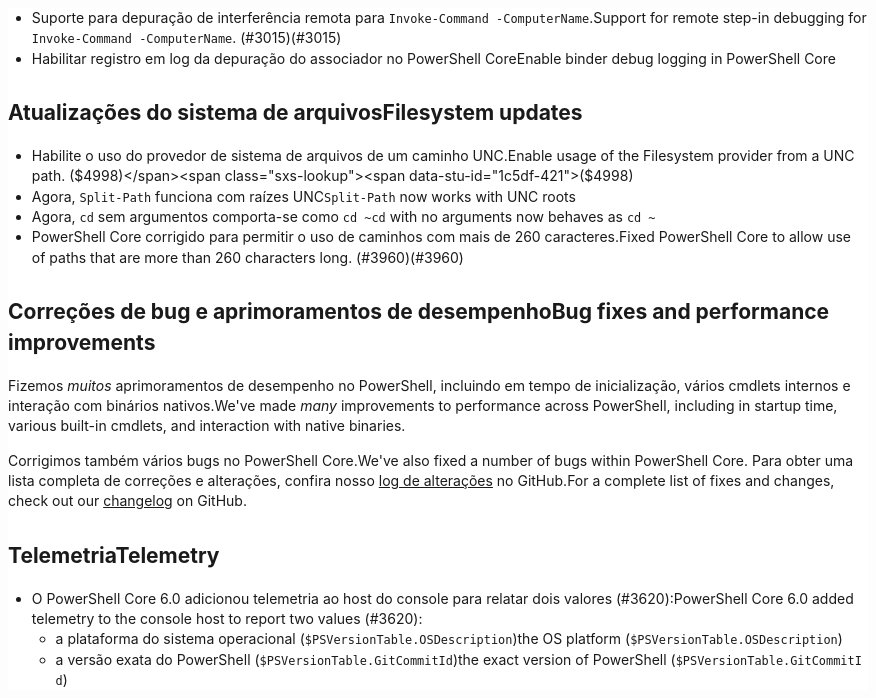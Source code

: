 - <span data-ttu-id="1c5df-416">Suporte para depuração de interferência remota para `Invoke-Command -ComputerName`.</span><span class="sxs-lookup"><span data-stu-id="1c5df-416">Support for remote step-in debugging for `Invoke-Command -ComputerName`.</span></span> <span data-ttu-id="1c5df-417">(#3015)</span><span class="sxs-lookup"><span data-stu-id="1c5df-417">(#3015)</span></span>
- <span data-ttu-id="1c5df-418">Habilitar registro em log da depuração do associador no PowerShell Core</span><span class="sxs-lookup"><span data-stu-id="1c5df-418">Enable binder debug logging in PowerShell Core</span></span>

## <a name="filesystem-updates"></a><span data-ttu-id="1c5df-419">Atualizações do sistema de arquivos</span><span class="sxs-lookup"><span data-stu-id="1c5df-419">Filesystem updates</span></span>

- <span data-ttu-id="1c5df-420">Habilite o uso do provedor de sistema de arquivos de um caminho UNC.</span><span class="sxs-lookup"><span data-stu-id="1c5df-420">Enable usage of the Filesystem provider from a UNC path.</span></span> <span data-ttu-id="1c5df-421">($4998)</span><span class="sxs-lookup"><span data-stu-id="1c5df-421">($4998)</span></span>
- <span data-ttu-id="1c5df-422">Agora, `Split-Path` funciona com raízes UNC</span><span class="sxs-lookup"><span data-stu-id="1c5df-422">`Split-Path` now works with UNC roots</span></span>
- <span data-ttu-id="1c5df-423">Agora, `cd` sem argumentos comporta-se como `cd ~`</span><span class="sxs-lookup"><span data-stu-id="1c5df-423">`cd` with no arguments now behaves as `cd ~`</span></span>
- <span data-ttu-id="1c5df-424">PowerShell Core corrigido para permitir o uso de caminhos com mais de 260 caracteres.</span><span class="sxs-lookup"><span data-stu-id="1c5df-424">Fixed PowerShell Core to allow use of paths that are more than 260 characters long.</span></span> <span data-ttu-id="1c5df-425">(#3960)</span><span class="sxs-lookup"><span data-stu-id="1c5df-425">(#3960)</span></span>

## <a name="bug-fixes-and-performance-improvements"></a><span data-ttu-id="1c5df-426">Correções de bug e aprimoramentos de desempenho</span><span class="sxs-lookup"><span data-stu-id="1c5df-426">Bug fixes and performance improvements</span></span>

<span data-ttu-id="1c5df-427">Fizemos *muitos* aprimoramentos de desempenho no PowerShell, incluindo em tempo de inicialização, vários cmdlets internos e interação com binários nativos.</span><span class="sxs-lookup"><span data-stu-id="1c5df-427">We've made *many* improvements to performance across PowerShell, including in startup time, various built-in cmdlets, and interaction with native binaries.</span></span>

<span data-ttu-id="1c5df-428">Corrigimos também vários bugs no PowerShell Core.</span><span class="sxs-lookup"><span data-stu-id="1c5df-428">We've also fixed a number of bugs within PowerShell Core.</span></span>
<span data-ttu-id="1c5df-429">Para obter uma lista completa de correções e alterações, confira nosso [log de alterações][] no GitHub.</span><span class="sxs-lookup"><span data-stu-id="1c5df-429">For a complete list of fixes and changes, check out our [changelog][] on GitHub.</span></span>

## <a name="telemetry"></a><span data-ttu-id="1c5df-430">Telemetria</span><span class="sxs-lookup"><span data-stu-id="1c5df-430">Telemetry</span></span>

- <span data-ttu-id="1c5df-431">O PowerShell Core 6.0 adicionou telemetria ao host do console para relatar dois valores (#3620):</span><span class="sxs-lookup"><span data-stu-id="1c5df-431">PowerShell Core 6.0 added telemetry to the console host to report two values (#3620):</span></span>
  - <span data-ttu-id="1c5df-432">a plataforma do sistema operacional (`$PSVersionTable.OSDescription`)</span><span class="sxs-lookup"><span data-stu-id="1c5df-432">the OS platform (`$PSVersionTable.OSDescription`)</span></span>
  - <span data-ttu-id="1c5df-433">a versão exata do PowerShell (`$PSVersionTable.GitCommitId`)</span><span class="sxs-lookup"><span data-stu-id="1c5df-433">the exact version of PowerShell (`$PSVersionTable.GitCommitId`)</span></span>


[github]: https://github.com/PowerShell/PowerShell
[.NET Core 2.0]: https://docs.microsoft.com/dotnet/core/
[.NET Standard]: https://docs.microsoft.com/dotnet/standard/net-standard
[os_log]: https://developer.apple.com/documentation/os/logging
[Syslog]: https://en.wikipedia.org/wiki/Syslog
[ssh-remoting]: ../learn/remoting/SSH-Remoting-in-PowerShell-Core.md
[breaking-changes]: breaking-changes-ps6.md
[log de alterações]: https://github.com/PowerShell/PowerShell/tree/master/CHANGELOG.md
[changelog]: https://github.com/PowerShell/PowerShell/tree/master/CHANGELOG.md
[community-dashboard]: https://aka.ms/PSGitHubBI
[telemetry-blog]: https://blogs.msdn.microsoft.com/powershell/2017/01/31/powershell-open-source-community-dashboard/
[.NET Standard]: https://docs.microsoft.com/dotnet/standard/net-standard
[.NET Blog]: https://blogs.msdn.microsoft.com/dotnet/2016/09/26/introducing-net-standard
[YouTube]: https://www.youtube.com/watch?v=YI4MurjfMn8&list=PLRAdsfhKI4OWx321A_pr-7HhRNk7wOLLY
[Perguntas frequentes]: https://github.com/dotnet/standard/blob/master/docs/faq.md
[FAQ]: https://github.com/dotnet/standard/blob/master/docs/faq.md
[CDXML]: https://msdn.microsoft.com/library/jj542525(v=vs.85).aspx
[docker-hub]: https://hub.docker.com/r/microsoft/powershell/
[docker]: https://github.com/PowerShell/PowerShell/tree/master/docker
[windowspsmodulepath]: https://www.powershellgallery.com/packages/WindowsPSModulePath/
[semi-annual]: https://docs.microsoft.com/windows-server/get-started/semi-annual-channel-overview